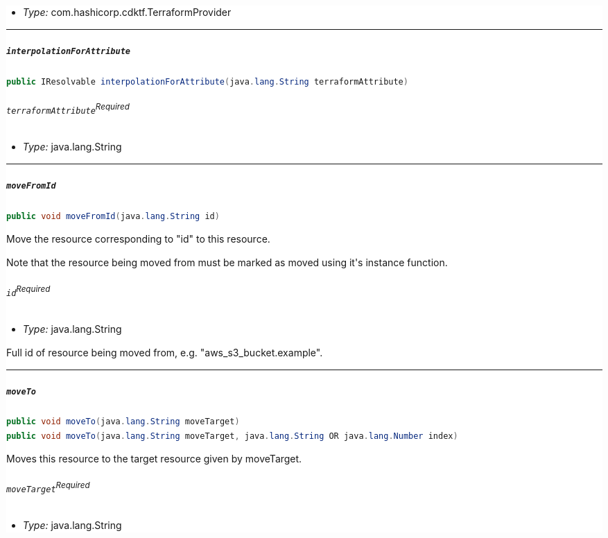 - *Type:* com.hashicorp.cdktf.TerraformProvider

---

##### `interpolationForAttribute` <a name="interpolationForAttribute" id="@cdktf/provider-vault.consulSecretBackendRole.ConsulSecretBackendRole.interpolationForAttribute"></a>

```java
public IResolvable interpolationForAttribute(java.lang.String terraformAttribute)
```

###### `terraformAttribute`<sup>Required</sup> <a name="terraformAttribute" id="@cdktf/provider-vault.consulSecretBackendRole.ConsulSecretBackendRole.interpolationForAttribute.parameter.terraformAttribute"></a>

- *Type:* java.lang.String

---

##### `moveFromId` <a name="moveFromId" id="@cdktf/provider-vault.consulSecretBackendRole.ConsulSecretBackendRole.moveFromId"></a>

```java
public void moveFromId(java.lang.String id)
```

Move the resource corresponding to "id" to this resource.

Note that the resource being moved from must be marked as moved using it's instance function.

###### `id`<sup>Required</sup> <a name="id" id="@cdktf/provider-vault.consulSecretBackendRole.ConsulSecretBackendRole.moveFromId.parameter.id"></a>

- *Type:* java.lang.String

Full id of resource being moved from, e.g. "aws_s3_bucket.example".

---

##### `moveTo` <a name="moveTo" id="@cdktf/provider-vault.consulSecretBackendRole.ConsulSecretBackendRole.moveTo"></a>

```java
public void moveTo(java.lang.String moveTarget)
public void moveTo(java.lang.String moveTarget, java.lang.String OR java.lang.Number index)
```

Moves this resource to the target resource given by moveTarget.

###### `moveTarget`<sup>Required</sup> <a name="moveTarget" id="@cdktf/provider-vault.consulSecretBackendRole.ConsulSecretBackendRole.moveTo.parameter.moveTarget"></a>

- *Type:* java.lang.String
